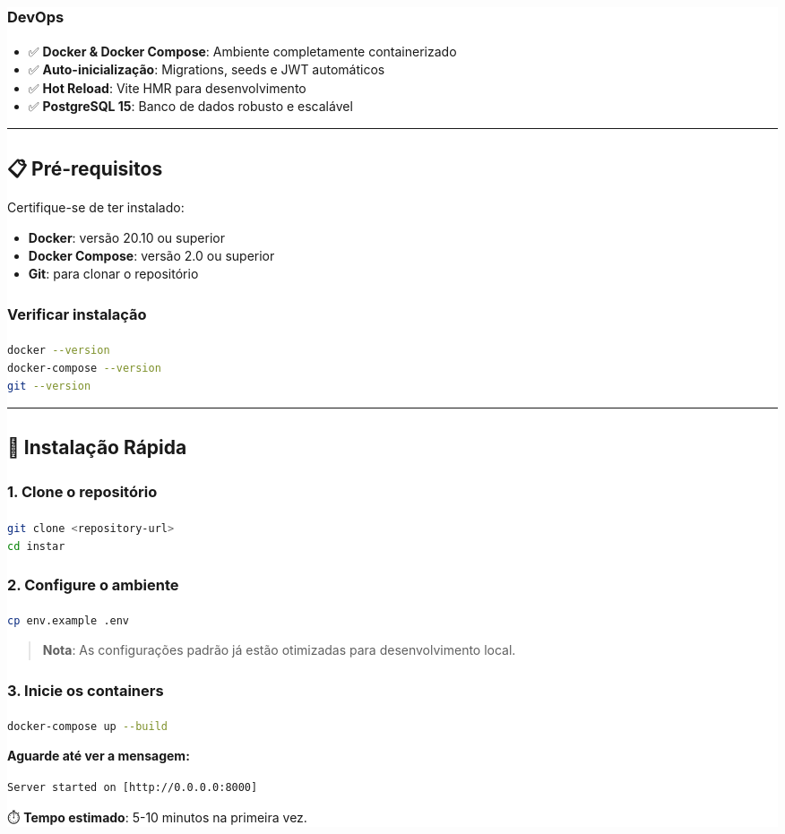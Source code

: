 ### DevOps
- ✅ **Docker & Docker Compose**: Ambiente completamente containerizado
- ✅ **Auto-inicialização**: Migrations, seeds e JWT automáticos
- ✅ **Hot Reload**: Vite HMR para desenvolvimento
- ✅ **PostgreSQL 15**: Banco de dados robusto e escalável

---

## 📋 Pré-requisitos

Certifique-se de ter instalado:

- **Docker**: versão 20.10 ou superior
- **Docker Compose**: versão 2.0 ou superior
- **Git**: para clonar o repositório

### Verificar instalação

```bash
docker --version
docker-compose --version
git --version
```

---

## 🚀 Instalação Rápida

### 1. Clone o repositório

```bash
git clone <repository-url>
cd instar
```

### 2. Configure o ambiente

```bash
cp env.example .env
```

> **Nota**: As configurações padrão já estão otimizadas para desenvolvimento local.

### 3. Inicie os containers

```bash
docker-compose up --build
```

**Aguarde até ver a mensagem:**
```
Server started on [http://0.0.0.0:8000]
```

⏱️ **Tempo estimado**: 5-10 minutos na primeira vez.
